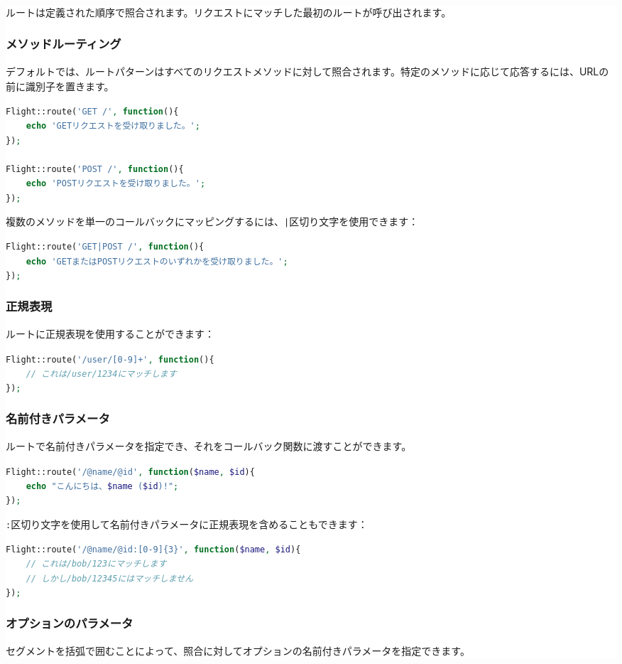 ルートは定義された順序で照合されます。リクエストにマッチした最初のルートが呼び出されます。

### メソッドルーティング

デフォルトでは、ルートパターンはすべてのリクエストメソッドに対して照合されます。特定のメソッドに応じて応答するには、URLの前に識別子を置きます。

``` php
Flight::route('GET /', function(){
    echo 'GETリクエストを受け取りました。';
});

Flight::route('POST /', function(){
    echo 'POSTリクエストを受け取りました。';
});
```

複数のメソッドを単一のコールバックにマッピングするには、`|`区切り文字を使用できます：

``` php
Flight::route('GET|POST /', function(){
    echo 'GETまたはPOSTリクエストのいずれかを受け取りました。';
});
```

### 正規表現

ルートに正規表現を使用することができます：

``` php
Flight::route('/user/[0-9]+', function(){
    // これは/user/1234にマッチします
});
```

### 名前付きパラメータ

ルートで名前付きパラメータを指定でき、それをコールバック関数に渡すことができます。

``` php
Flight::route('/@name/@id', function($name, $id){
    echo "こんにちは、$name ($id)!";
});
```

`:`区切り文字を使用して名前付きパラメータに正規表現を含めることもできます：

``` php
Flight::route('/@name/@id:[0-9]{3}', function($name, $id){
    // これは/bob/123にマッチします
    // しかし/bob/12345にはマッチしません
});
```

### オプションのパラメータ

セグメントを括弧で囲むことによって、照合に対してオプションの名前付きパラメータを指定できます。
